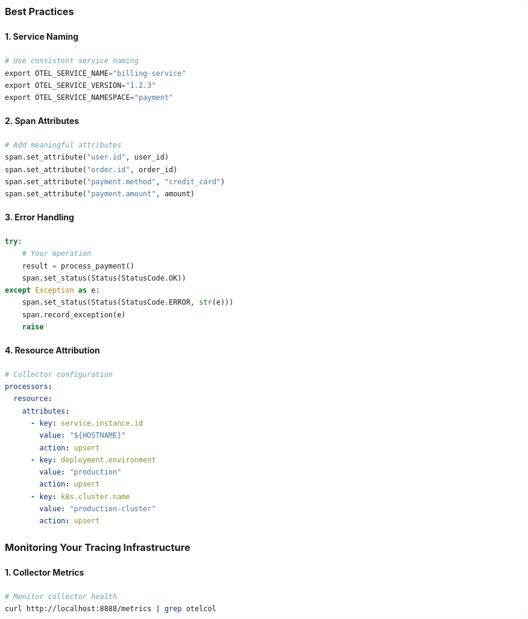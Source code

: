 ### Best Practices

#### 1. Service Naming
```python
# Use consistent service naming
export OTEL_SERVICE_NAME="billing-service"
export OTEL_SERVICE_VERSION="1.2.3"
export OTEL_SERVICE_NAMESPACE="payment"
```

#### 2. Span Attributes
```python
# Add meaningful attributes
span.set_attribute("user.id", user_id)
span.set_attribute("order.id", order_id)
span.set_attribute("payment.method", "credit_card")
span.set_attribute("payment.amount", amount)
```

#### 3. Error Handling
```python
try:
    # Your operation
    result = process_payment()
    span.set_status(Status(StatusCode.OK))
except Exception as e:
    span.set_status(Status(StatusCode.ERROR, str(e)))
    span.record_exception(e)
    raise
```

#### 4. Resource Attribution
```yaml
# Collector configuration
processors:
  resource:
    attributes:
      - key: service.instance.id
        value: "${HOSTNAME}"
        action: upsert
      - key: deployment.environment
        value: "production"
        action: upsert
      - key: k8s.cluster.name
        value: "production-cluster"
        action: upsert
```

### Monitoring Your Tracing Infrastructure

#### 1. Collector Metrics
```bash
# Monitor collector health
curl http://localhost:8888/metrics | grep otelcol
```
